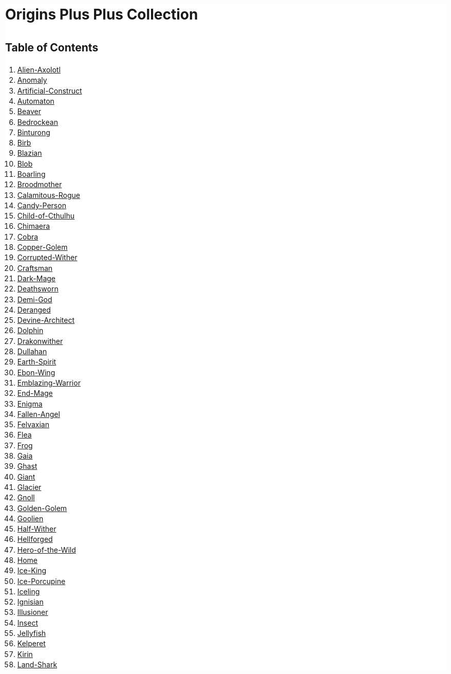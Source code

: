 # Origins Plus Plus Collection

## Table of Contents
1. [Alien-Axolotl](#1-alien-axolotl)
2. [Anomaly](#2-anomaly)
3. [Artificial-Construct](#3-artificial-construct)
4. [Automaton](#4-automaton)
5. [Beaver](#5-beaver)
6. [Bedrockean](#6-bedrockean)
7. [Binturong](#7-binturong)
8. [Birb](#8-birb)
9. [Blazian](#9-blazian)
10. [Blob](#10-blob)
11. [Boarling](#11-boarling)
12. [Broodmother](#12-broodmother)
13. [Calamitous-Rogue](#13-calamitous-rogue)
14. [Candy-Person](#14-candy-person)
15. [Child-of-Cthulhu](#15-child-of-cthulhu)
16. [Chimaera](#16-chimaera)
17. [Cobra](#17-cobra)
18. [Copper-Golem](#18-copper-golem)
19. [Corrupted-Wither](#19-corrupted-wither)
20. [Craftsman](#20-craftsman)
21. [Dark-Mage](#21-dark-mage)
22. [Deathsworn](#22-deathsworn)
23. [Demi-God](#23-demi-god)
24. [Deranged](#24-deranged)
25. [Devine-Architect](#25-devine-architect)
26. [Dolphin](#26-dolphin)
27. [Drakonwither](#27-drakonwither)
28. [Dullahan](#28-dullahan)
29. [Earth-Spirit](#29-earth-spirit)
30. [Ebon-Wing](#30-ebon-wing)
31. [Emblazing-Warrior](#31-emblazing-warrior)
32. [End-Mage](#32-end-mage)
33. [Enigma](#33-enigma)
34. [Fallen-Angel](#34-fallen-angel)
35. [Felvaxian](#35-felvaxian)
36. [Flea](#36-flea)
37. [Frog](#37-frog)
38. [Gaia](#38-gaia)
39. [Ghast](#39-ghast)
40. [Giant](#40-giant)
41. [Glacier](#41-glacier)
42. [Gnoll](#42-gnoll)
43. [Golden-Golem](#43-golden-golem)
44. [Goolien](#44-goolien)
45. [Half-Wither](#45-half-wither)
46. [Hellforged](#46-hellforged)
47. [Hero-of-the-Wild](#47-hero-of-the-wild)
48. [Home](#48-home)
49. [Ice-King](#49-ice-king)
50. [Ice-Porcupine](#50-ice-porcupine)
51. [Iceling](#51-iceling)
52. [Ignisian](#52-ignisian)
53. [Illusioner](#53-illusioner)
54. [Insect](#54-insect)
55. [Jellyfish](#55-jellyfish)
56. [Kelperet](#56-kelperet)
57. [Kirin](#57-kirin)
58. [Land-Shark](#58-land-shark)